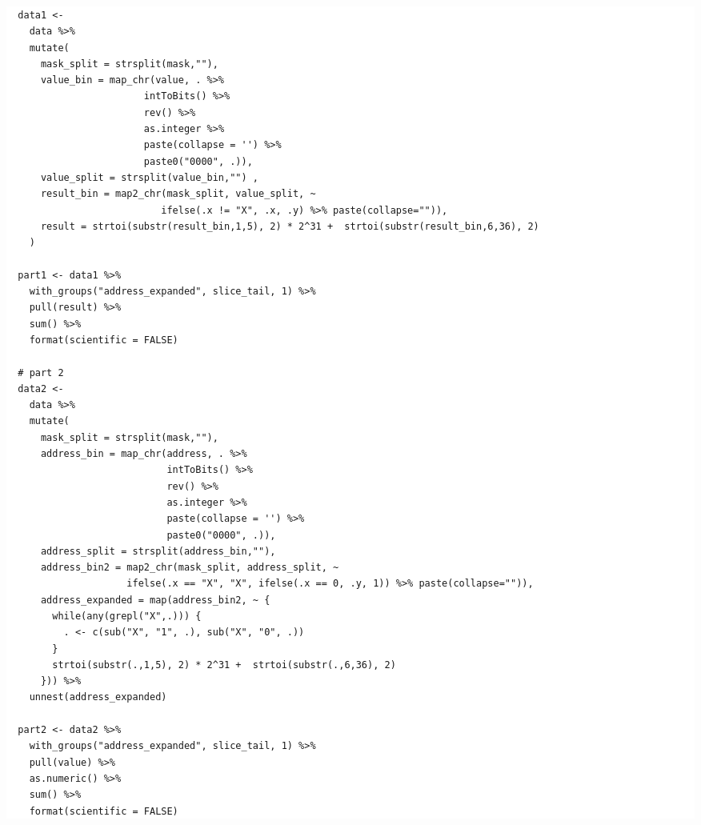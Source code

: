       data1 <-
        data %>%
        mutate(
          mask_split = strsplit(mask,""),
          value_bin = map_chr(value, . %>%
                            intToBits() %>%
                            rev() %>%
                            as.integer %>%
                            paste(collapse = '') %>%
                            paste0("0000", .)),
          value_split = strsplit(value_bin,"") ,
          result_bin = map2_chr(mask_split, value_split, ~
                               ifelse(.x != "X", .x, .y) %>% paste(collapse="")),
          result = strtoi(substr(result_bin,1,5), 2) * 2^31 +  strtoi(substr(result_bin,6,36), 2)
        )
    
      part1 <- data1 %>%
        with_groups("address_expanded", slice_tail, 1) %>%
        pull(result) %>%
        sum() %>%
        format(scientific = FALSE)
    
      # part 2
      data2 <-
        data %>%
        mutate(
          mask_split = strsplit(mask,""),
          address_bin = map_chr(address, . %>%
                                intToBits() %>%
                                rev() %>%
                                as.integer %>%
                                paste(collapse = '') %>%
                                paste0("0000", .)),
          address_split = strsplit(address_bin,""),
          address_bin2 = map2_chr(mask_split, address_split, ~
                         ifelse(.x == "X", "X", ifelse(.x == 0, .y, 1)) %>% paste(collapse="")),
          address_expanded = map(address_bin2, ~ {
            while(any(grepl("X",.))) {
              . <- c(sub("X", "1", .), sub("X", "0", .))
            }
            strtoi(substr(.,1,5), 2) * 2^31 +  strtoi(substr(.,6,36), 2)
          })) %>%
        unnest(address_expanded)
    
      part2 <- data2 %>%
        with_groups("address_expanded", slice_tail, 1) %>%
        pull(value) %>%
        as.numeric() %>%
        sum() %>%
        format(scientific = FALSE)
    